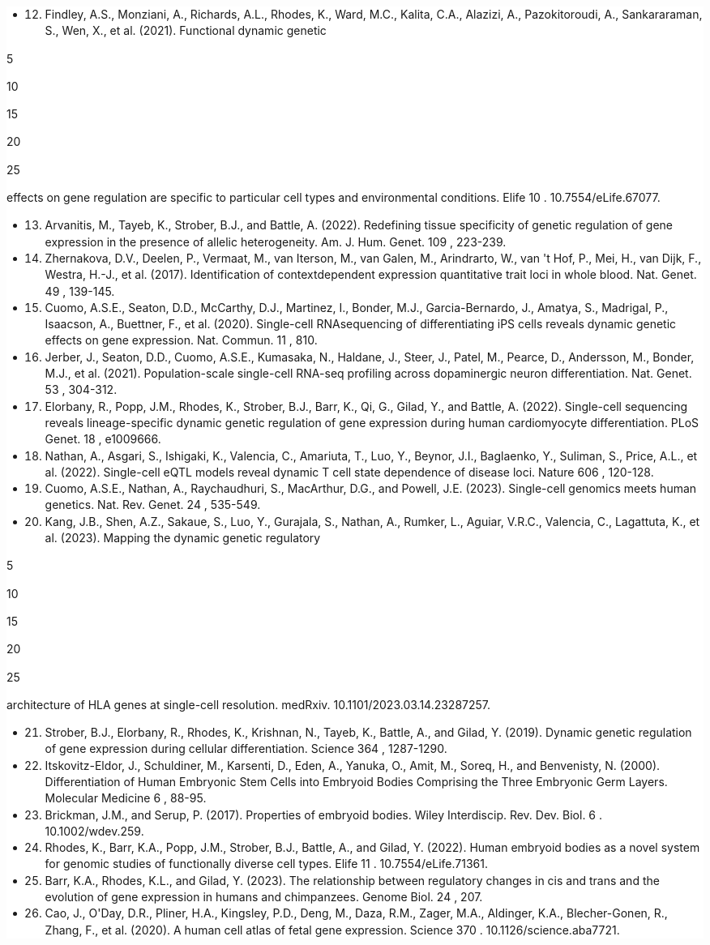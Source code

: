 - 12.  Findley, A.S., Monziani, A., Richards, A.L., Rhodes, K., Ward, M.C., Kalita, C.A., Alazizi, A., Pazokitoroudi, A., Sankararaman, S., Wen, X., et al. (2021). Functional dynamic genetic

5

10

15

20

25

effects on gene regulation are specific to particular cell types and environmental conditions. Elife 10 . 10.7554/eLife.67077.

- 13.  Arvanitis, M., Tayeb, K., Strober, B.J., and Battle, A. (2022). Redefining tissue specificity of genetic regulation of gene expression in the presence of allelic heterogeneity. Am. J. Hum. Genet. 109 , 223-239.
- 14.  Zhernakova, D.V., Deelen, P., Vermaat, M., van Iterson, M., van Galen, M., Arindrarto, W., van 't Hof, P., Mei, H., van Dijk, F., Westra, H.-J., et al. (2017). Identification of contextdependent expression quantitative trait loci in whole blood. Nat. Genet. 49 , 139-145.
- 15.  Cuomo, A.S.E., Seaton, D.D., McCarthy, D.J., Martinez, I., Bonder, M.J., Garcia-Bernardo, J., Amatya, S., Madrigal, P., Isaacson, A., Buettner, F., et al. (2020). Single-cell RNAsequencing of differentiating iPS cells reveals dynamic genetic effects on gene expression. Nat. Commun. 11 , 810.
- 16.  Jerber, J., Seaton, D.D., Cuomo, A.S.E., Kumasaka, N., Haldane, J., Steer, J., Patel, M., Pearce, D., Andersson, M., Bonder, M.J., et al. (2021). Population-scale single-cell RNA-seq profiling across dopaminergic neuron differentiation. Nat. Genet. 53 , 304-312.
- 17.  Elorbany, R., Popp, J.M., Rhodes, K., Strober, B.J., Barr, K., Qi, G., Gilad, Y., and Battle, A. (2022). Single-cell sequencing reveals lineage-specific dynamic genetic regulation of gene expression during human cardiomyocyte differentiation. PLoS Genet. 18 , e1009666.
- 18.  Nathan, A., Asgari, S., Ishigaki, K., Valencia, C., Amariuta, T., Luo, Y., Beynor, J.I., Baglaenko, Y., Suliman, S., Price, A.L., et al. (2022). Single-cell eQTL models reveal dynamic T cell state dependence of disease loci. Nature 606 , 120-128.
- 19.  Cuomo, A.S.E., Nathan, A., Raychaudhuri, S., MacArthur, D.G., and Powell, J.E. (2023). Single-cell genomics meets human genetics. Nat. Rev. Genet. 24 , 535-549.
- 20.  Kang, J.B., Shen, A.Z., Sakaue, S., Luo, Y., Gurajala, S., Nathan, A., Rumker, L., Aguiar, V.R.C., Valencia, C., Lagattuta, K., et al. (2023). Mapping the dynamic genetic regulatory

5

10

15

20

25

architecture of HLA genes at single-cell resolution. medRxiv. 10.1101/2023.03.14.23287257.

- 21.  Strober, B.J., Elorbany, R., Rhodes, K., Krishnan, N., Tayeb, K., Battle, A., and Gilad, Y. (2019). Dynamic genetic regulation of gene expression during cellular differentiation. Science 364 , 1287-1290.
- 22.  Itskovitz-Eldor, J., Schuldiner, M., Karsenti, D., Eden, A., Yanuka, O., Amit, M., Soreq, H., and Benvenisty, N. (2000). Differentiation of Human Embryonic Stem Cells into Embryoid Bodies Comprising the Three Embryonic Germ Layers. Molecular Medicine 6 , 88-95.
- 23.  Brickman, J.M., and Serup, P. (2017). Properties of embryoid bodies. Wiley Interdiscip. Rev. Dev. Biol. 6 . 10.1002/wdev.259.
- 24.  Rhodes, K., Barr, K.A., Popp, J.M., Strober, B.J., Battle, A., and Gilad, Y. (2022). Human embryoid bodies as a novel system for genomic studies of functionally diverse cell types. Elife 11 . 10.7554/eLife.71361.
- 25.  Barr, K.A., Rhodes, K.L., and Gilad, Y. (2023). The relationship between regulatory changes in cis and trans and the evolution of gene expression in humans and chimpanzees. Genome Biol. 24 , 207.
- 26.  Cao, J., O'Day, D.R., Pliner, H.A., Kingsley, P.D., Deng, M., Daza, R.M., Zager, M.A., Aldinger, K.A., Blecher-Gonen, R., Zhang, F., et al. (2020). A human cell atlas of fetal gene expression. Science 370 . 10.1126/science.aba7721.